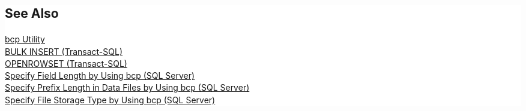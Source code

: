 ## See Also  
 [bcp Utility](../../tools/bcp-utility.md)   
 [BULK INSERT &#40;Transact-SQL&#41;](../../t-sql/statements/bulk-insert-transact-sql.md)   
 [OPENROWSET &#40;Transact-SQL&#41;](../../t-sql/functions/openrowset-transact-sql.md)   
 [Specify Field Length by Using bcp &#40;SQL Server&#41;](../../relational-databases/import-export/specify-field-length-by-using-bcp-sql-server.md)   
 [Specify Prefix Length in Data Files by Using bcp &#40;SQL Server&#41;](../../relational-databases/import-export/specify-prefix-length-in-data-files-by-using-bcp-sql-server.md)   
 [Specify File Storage Type by Using bcp &#40;SQL Server&#41;](../../relational-databases/import-export/specify-file-storage-type-by-using-bcp-sql-server.md)  
  
  

